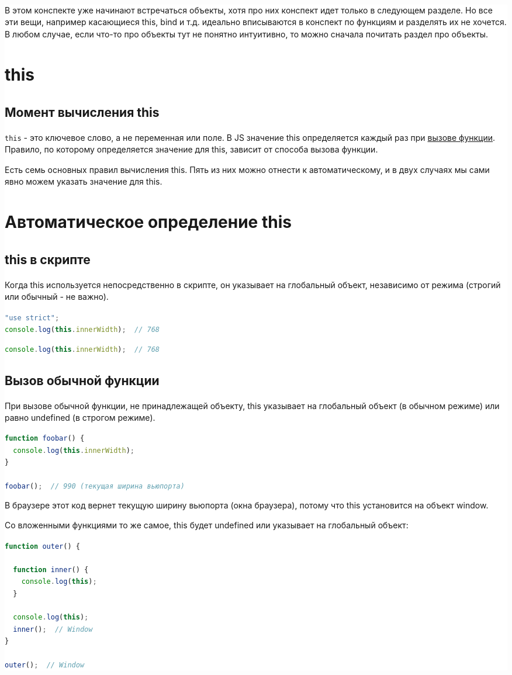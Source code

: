 В этом конспекте уже начинают встречаться объекты, хотя про них конспект идет только в следующем разделе. Но все эти вещи, например касающиеся this, bind и т.д. идеально вписываются в конспект по функциям и разделять их не хочется. В любом случае, если что-то про объекты тут не понятно интуитивно, то можно сначала почитать раздел про объекты.

# this

## Момент вычисления this

`this` - это ключевое слово, а не переменная или поле. В JS значение this определяется каждый раз при [вызове функции](https://stackoverflow.com/questions/28016664/when-you-pass-this-as-an-argument/28016676#28016676). Правило, по которому определяется значение для this, зависит от способа вызова функции.

Есть семь основных правил вычисления this. Пять из них можно отнести к автоматическому, и в двух случаях мы сами явно можем указать значение для this.

# Автоматическое определение this

## this в скрипте

Когда this используется непосредственно в скрипте, он указывает на глобальный объект, независимо от режима (строгий или обычный - не важно).

```javascript
"use strict";
console.log(this.innerWidth);  // 768
```

```javascript
console.log(this.innerWidth);  // 768
```

## Вызов обычной функции

При вызове обычной функции, не принадлежащей объекту, this указывает на глобальный объект (в обычном режиме) или равно undefined (в строгом режиме).

```javascript
function foobar() {
  console.log(this.innerWidth);
}

foobar();  // 990 (текущая ширина вьюпорта)
```

В браузере этот код вернет текущую ширину вьюпорта (окна браузера), потому что this установится на объект window.

Со вложенными функциями то же самое, this будет undefined или указывает на глобальный объект:

```javascript
function outer() {
  
  function inner() {
    console.log(this);
  }

  console.log(this);
  inner();  // Window
}

outer();  // Window
```
